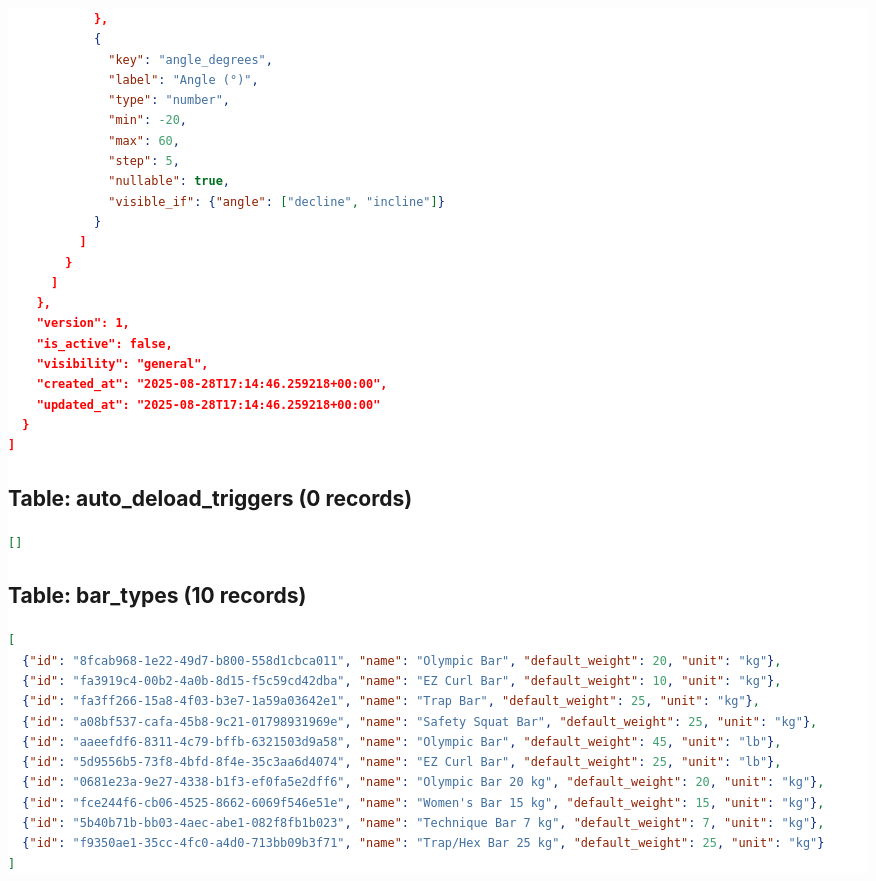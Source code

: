 ```json
            },
            {
              "key": "angle_degrees",
              "label": "Angle (°)",
              "type": "number",
              "min": -20,
              "max": 60,
              "step": 5,
              "nullable": true,
              "visible_if": {"angle": ["decline", "incline"]}
            }
          ]
        }
      ]
    },
    "version": 1,
    "is_active": false,
    "visibility": "general",
    "created_at": "2025-08-28T17:14:46.259218+00:00",
    "updated_at": "2025-08-28T17:14:46.259218+00:00"
  }
]
```

## Table: auto_deload_triggers (0 records)
```json
[]
```

## Table: bar_types (10 records)

```json
[
  {"id": "8fcab968-1e22-49d7-b800-558d1cbca011", "name": "Olympic Bar", "default_weight": 20, "unit": "kg"},
  {"id": "fa3919c4-00b2-4a0b-8d15-f5c59cd42dba", "name": "EZ Curl Bar", "default_weight": 10, "unit": "kg"},
  {"id": "fa3ff266-15a8-4f03-b3e7-1a59a03642e1", "name": "Trap Bar", "default_weight": 25, "unit": "kg"},
  {"id": "a08bf537-cafa-45b8-9c21-01798931969e", "name": "Safety Squat Bar", "default_weight": 25, "unit": "kg"},
  {"id": "aaeefdf6-8311-4c79-bffb-6321503d9a58", "name": "Olympic Bar", "default_weight": 45, "unit": "lb"},
  {"id": "5d9556b5-73f8-4bfd-8f4e-35c3aa6d4074", "name": "EZ Curl Bar", "default_weight": 25, "unit": "lb"},
  {"id": "0681e23a-9e27-4338-b1f3-ef0fa5e2dff6", "name": "Olympic Bar 20 kg", "default_weight": 20, "unit": "kg"},
  {"id": "fce244f6-cb06-4525-8662-6069f546e51e", "name": "Women's Bar 15 kg", "default_weight": 15, "unit": "kg"},
  {"id": "5b40b71b-bb03-4aec-abe1-082f8fb1b023", "name": "Technique Bar 7 kg", "default_weight": 7, "unit": "kg"},
  {"id": "f9350ae1-35cc-4fc0-a4d0-713bb09b3f71", "name": "Trap/Hex Bar 25 kg", "default_weight": 25, "unit": "kg"}
]
```
